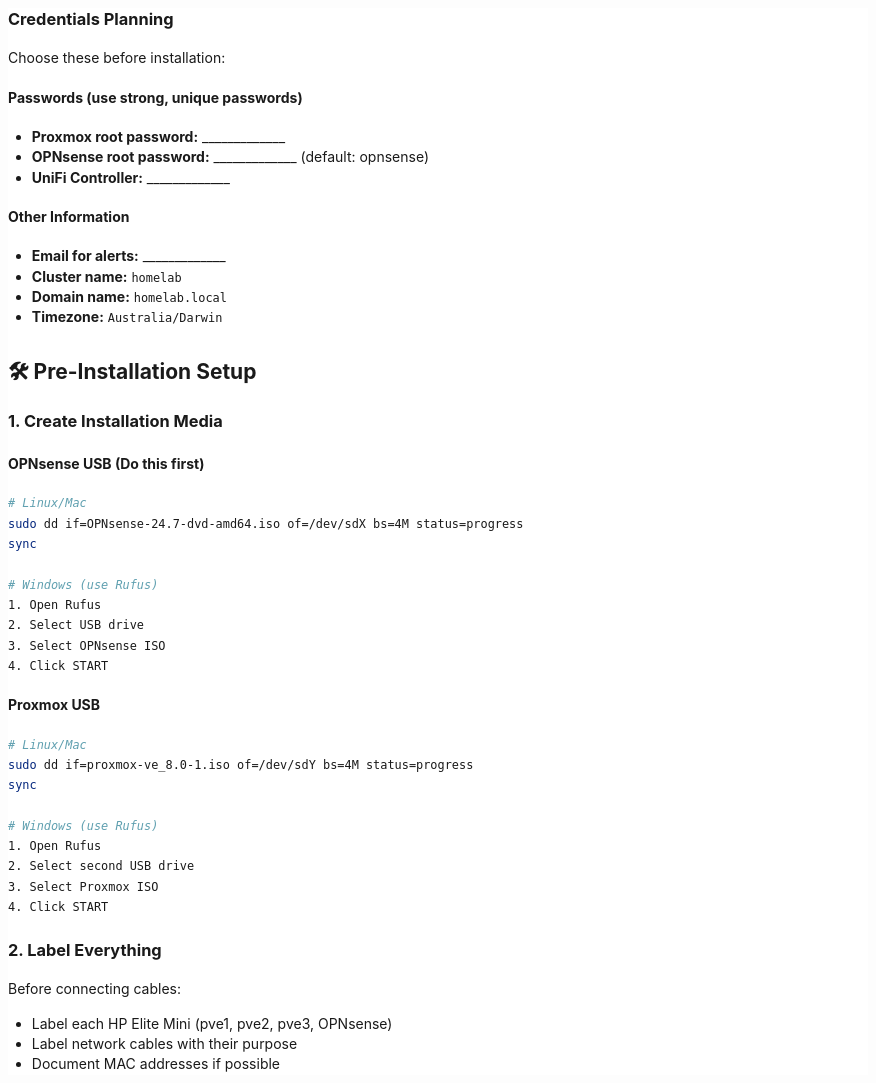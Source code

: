### Credentials Planning

Choose these before installation:

#### Passwords (use strong, unique passwords)
- **Proxmox root password:** _____________
- **OPNsense root password:** _____________ (default: opnsense)
- **UniFi Controller:** _____________

#### Other Information
- **Email for alerts:** _____________
- **Cluster name:** `homelab`
- **Domain name:** `homelab.local`
- **Timezone:** `Australia/Darwin`

## 🛠️ Pre-Installation Setup

### 1. Create Installation Media

#### OPNsense USB (Do this first)
```bash
# Linux/Mac
sudo dd if=OPNsense-24.7-dvd-amd64.iso of=/dev/sdX bs=4M status=progress
sync

# Windows (use Rufus)
1. Open Rufus
2. Select USB drive
3. Select OPNsense ISO
4. Click START
```

#### Proxmox USB
```bash
# Linux/Mac
sudo dd if=proxmox-ve_8.0-1.iso of=/dev/sdY bs=4M status=progress
sync

# Windows (use Rufus)
1. Open Rufus
2. Select second USB drive
3. Select Proxmox ISO
4. Click START
```

### 2. Label Everything

Before connecting cables:
- Label each HP Elite Mini (pve1, pve2, pve3, OPNsense)
- Label network cables with their purpose
- Document MAC addresses if possible
